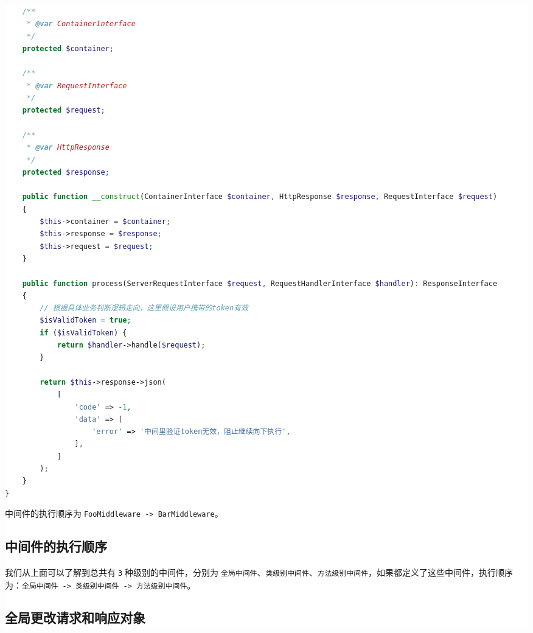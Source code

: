 ```php
    /**
     * @var ContainerInterface
     */
    protected $container;

    /**
     * @var RequestInterface
     */
    protected $request;

    /**
     * @var HttpResponse
     */
    protected $response;

    public function __construct(ContainerInterface $container, HttpResponse $response, RequestInterface $request)
    {
        $this->container = $container;
        $this->response = $response;
        $this->request = $request;
    }

    public function process(ServerRequestInterface $request, RequestHandlerInterface $handler): ResponseInterface
    {
        // 根据具体业务判断逻辑走向，这里假设用户携带的token有效
        $isValidToken = true;
        if ($isValidToken) {
            return $handler->handle($request);
        }

        return $this->response->json(
            [
                'code' => -1,
                'data' => [
                    'error' => '中间里验证token无效，阻止继续向下执行',
                ],
            ]
        );
    }
}
```
中间件的执行顺序为 `FooMiddleware -> BarMiddleware`。

## 中间件的执行顺序

我们从上面可以了解到总共有 `3` 种级别的中间件，分别为 `全局中间件`、`类级别中间件`、`方法级别中间件`，如果都定义了这些中间件，执行顺序为：`全局中间件 -> 类级别中间件 -> 方法级别中间件`。

## 全局更改请求和响应对象

